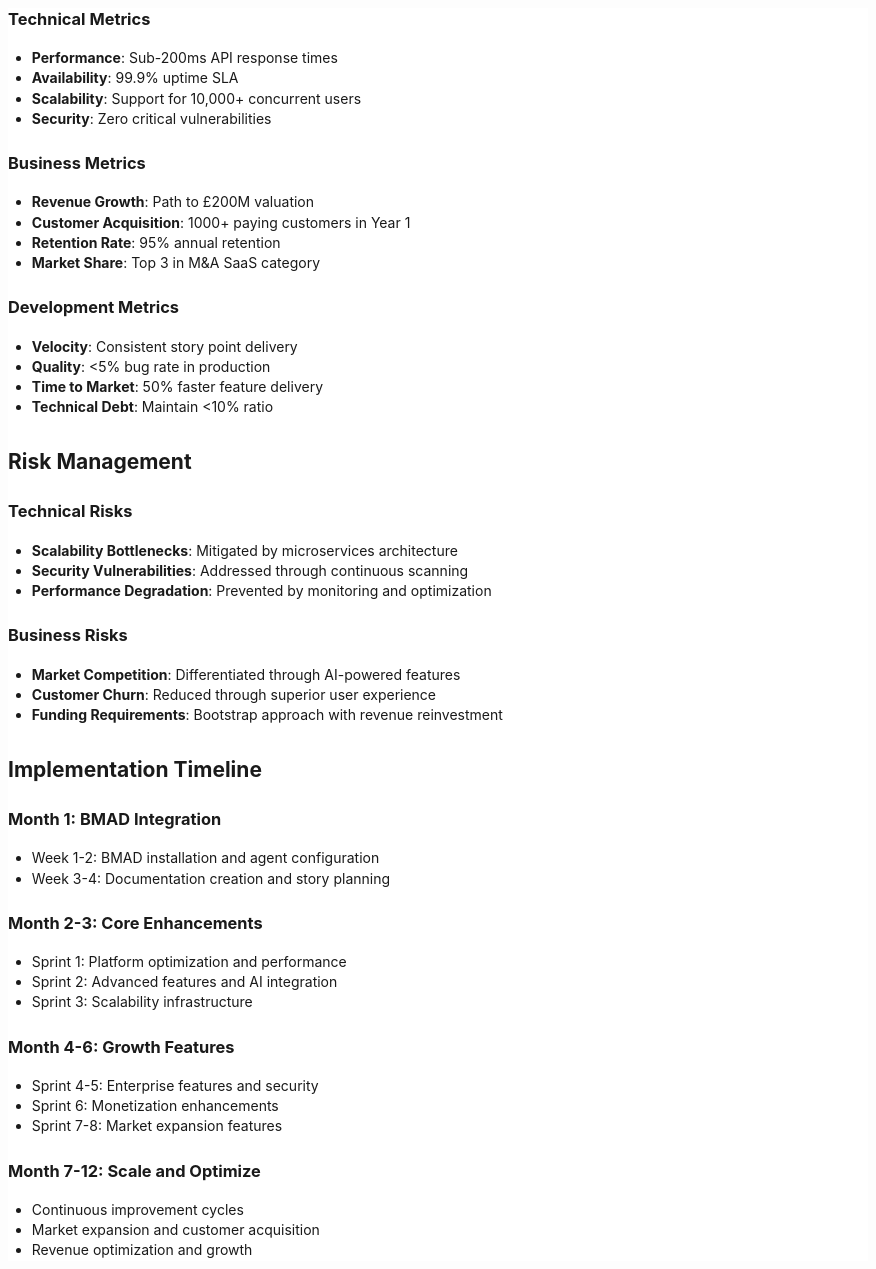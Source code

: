 ### Technical Metrics
- **Performance**: Sub-200ms API response times
- **Availability**: 99.9% uptime SLA
- **Scalability**: Support for 10,000+ concurrent users
- **Security**: Zero critical vulnerabilities

### Business Metrics
- **Revenue Growth**: Path to £200M valuation
- **Customer Acquisition**: 1000+ paying customers in Year 1
- **Retention Rate**: 95% annual retention
- **Market Share**: Top 3 in M&A SaaS category

### Development Metrics
- **Velocity**: Consistent story point delivery
- **Quality**: <5% bug rate in production
- **Time to Market**: 50% faster feature delivery
- **Technical Debt**: Maintain <10% ratio

## Risk Management

### Technical Risks
- **Scalability Bottlenecks**: Mitigated by microservices architecture
- **Security Vulnerabilities**: Addressed through continuous scanning
- **Performance Degradation**: Prevented by monitoring and optimization

### Business Risks
- **Market Competition**: Differentiated through AI-powered features
- **Customer Churn**: Reduced through superior user experience
- **Funding Requirements**: Bootstrap approach with revenue reinvestment

## Implementation Timeline

### Month 1: BMAD Integration
- Week 1-2: BMAD installation and agent configuration
- Week 3-4: Documentation creation and story planning

### Month 2-3: Core Enhancements
- Sprint 1: Platform optimization and performance
- Sprint 2: Advanced features and AI integration
- Sprint 3: Scalability infrastructure

### Month 4-6: Growth Features
- Sprint 4-5: Enterprise features and security
- Sprint 6: Monetization enhancements
- Sprint 7-8: Market expansion features

### Month 7-12: Scale and Optimize
- Continuous improvement cycles
- Market expansion and customer acquisition
- Revenue optimization and growth
